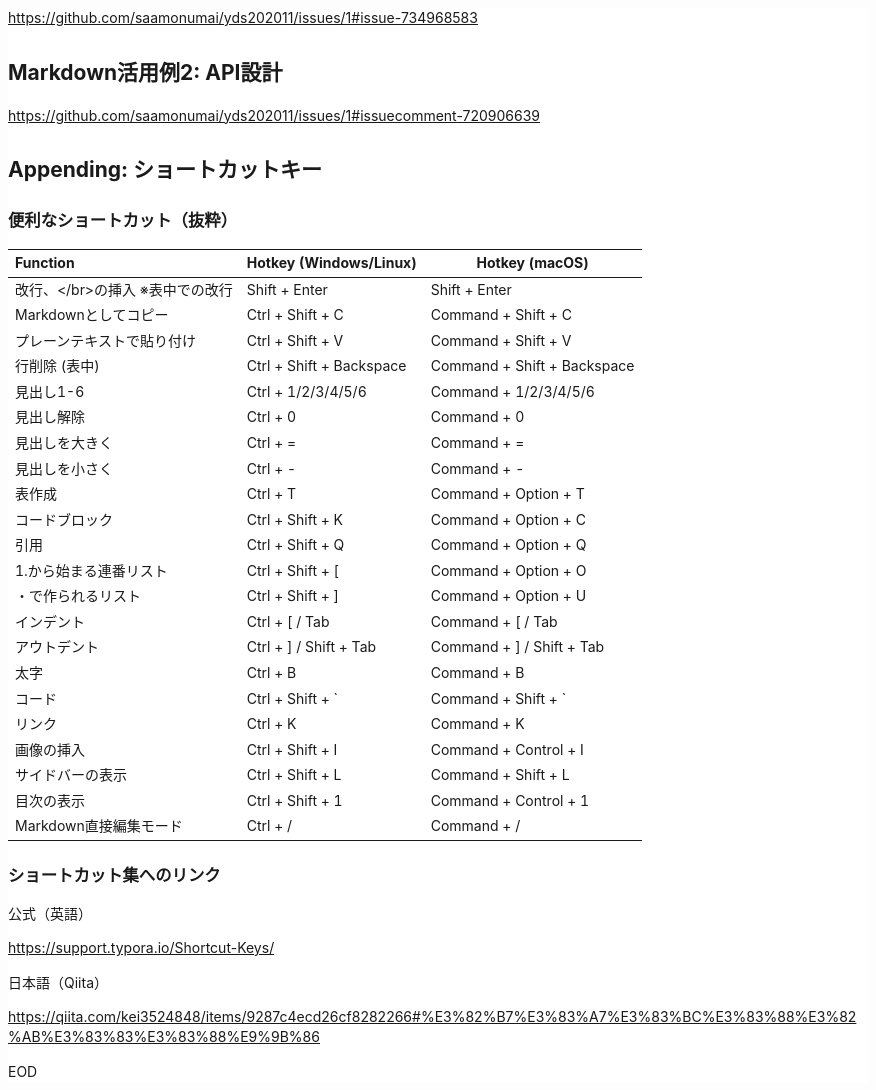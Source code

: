 https://github.com/saamonumai/yds202011/issues/1#issue-734968583



## Markdown活用例2: API設計 

https://github.com/saamonumai/yds202011/issues/1#issuecomment-720906639



## Appending: ショートカットキー

### 便利なショートカット（抜粋）

| Function                         | Hotkey (Windows/Linux) | Hotkey (macOS) |
| :------------------------------- | :--------------------- | -------------- |
| 改行、\</br>の挿入 ※表中での改行 | Shift + Enter          | Shift + Enter  |
| Markdownとしてコピー                     | Ctrl + Shift + C           | Command + Shift + C                 |
| プレーンテキストで貼り付け           | Ctrl + Shift + V           | Command + Shift + V                 |
| 行削除 (表中)              | Ctrl + Shift + Backspace   | Command + Shift + Backspace         |
| 見出し1-6                        | Ctrl + 1/2/3/4/5/6     | Command + 1/2/3/4/5/6     |
| 見出し解除         | Ctrl + 0               | Command + 0               |
| 見出しを大きく | Ctrl + =               | Command + =               |
| 見出しを小さく | Ctrl + -               | Command + -               |
| 表作成               | Ctrl + T               | Command + Option + T      |
| コードブロック     | Ctrl + Shift + K       | Command + Option + C      |
| 引用                | Ctrl + Shift + Q       | Command + Option + Q      |
| 1.から始まる連番リスト | Ctrl + Shift + [       | Command + Option + O      |
| ・で作られるリスト | Ctrl + Shift + ]       | Command + Option + U      |
| インデント            | Ctrl + [ / Tab         | Command + [ / Tab         |
| アウトデント          | Ctrl + ] / Shift + Tab | Command + ] / Shift + Tab |
| 太字     | Ctrl + B               | Command + B           |
| コード      | Ctrl + Shift + `       | Command + Shift + `   ||
| リンク | Ctrl + K               | Command + K           |
| 画像の挿入   | Ctrl + Shift + I       | Command + Control + I |
| サイドバーの表示 | Ctrl + Shift + L       | Command + Shift + L   |
| 目次の表示                       | Ctrl + Shift + 1       | Command + Control + 1 |
| Markdown直接編集モード | Ctrl + /               | Command + /           |
### ショートカット集へのリンク

公式（英語）

https://support.typora.io/Shortcut-Keys/

日本語（Qiita）

https://qiita.com/kei3524848/items/9287c4ecd26cf8282266#%E3%82%B7%E3%83%A7%E3%83%BC%E3%83%88%E3%82%AB%E3%83%83%E3%83%88%E9%9B%86



EOD
